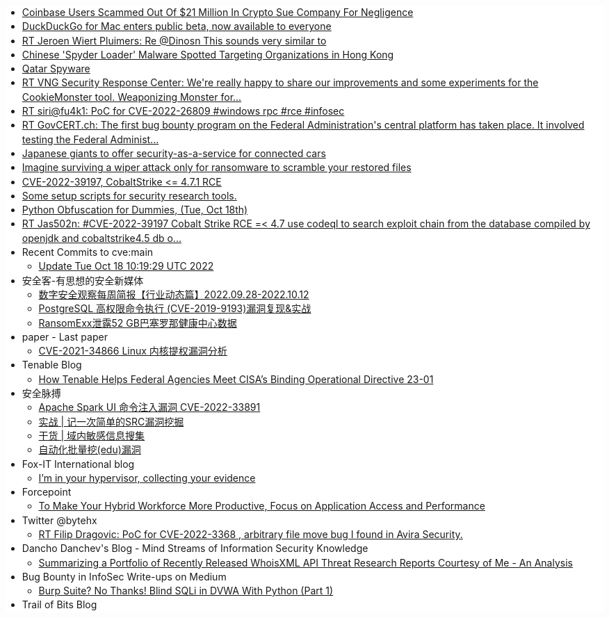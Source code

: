   - [Coinbase Users Scammed Out Of $21 Million In Crypto Sue Company For Negligence](https://twitter.com/Dinosn/status/1582378821566623745)
  - [DuckDuckGo for Mac enters public beta, now available to everyone](https://twitter.com/Dinosn/status/1582370951660195841)
  - [RT Jeroen Wiert Pluimers: Re @Dinosn This sounds very similar to](https://twitter.com/jpluimers/status/1582369071449841665)
  - [Chinese 'Spyder Loader' Malware Spotted Targeting Organizations in Hong Kong](https://twitter.com/Dinosn/status/1582357654391128065)
  - [Qatar Spyware](https://twitter.com/Dinosn/status/1582357213548421122)
  - [RT VNG Security Response Center: We're really happy to share our improvements and some experiments for the CookieMonster tool. Weaponizing Monster for...](https://twitter.com/vngsecresponse/status/1582345004650856448)
  - [RT siri@fu4k1: PoC for CVE-2022-26809 #windows rpc #rce #infosec](https://twitter.com/sirifu4k1/status/1582321562740756481)
  - [RT GovCERT.ch: The first bug bounty program on the Federal Administration's central platform has taken place. It involved testing the Federal Administ...](https://twitter.com/GovCERT_CH/status/1582318985101516801)
  - [Japanese giants to offer security-as-a-service for connected cars](https://twitter.com/Dinosn/status/1582282684901994501)
  - [Imagine surviving a wiper attack only for ransomware to scramble your restored files](https://twitter.com/Dinosn/status/1582282596129480704)
  - [CVE-2022-39197, CobaltStrike <= 4.7.1 RCE](https://twitter.com/Dinosn/status/1582256401170067456)
  - [Some setup scripts for security research tools.](https://twitter.com/Dinosn/status/1582256111352442880)
  - [Python Obfuscation for Dummies, (Tue, Oct 18th)](https://twitter.com/Dinosn/status/1582255044992602112)
  - [RT Jas502n: #CVE-2022-39197 Cobalt Strike RCE =< 4.7 use codeql to search exploit chain from the database compiled by openjdk and cobaltstrike4.5 db o...](https://twitter.com/jas502n/status/1582192282547392512)
- Recent Commits to cve:main
  - [Update Tue Oct 18 10:19:29 UTC 2022](https://github.com/trickest/cve/commit/33a3c854bf85896ae57ac6a7225d72c3504cf79b)
- 安全客-有思想的安全新媒体
  - [数字安全观察每周简报【行业动态篇】2022.09.28-2022.10.12](https://www.anquanke.com/post/id/281882)
  - [PostgreSQL 高权限命令执行 (CVE-2019-9193)漏洞复现&实战](https://www.anquanke.com/post/id/281734)
  - [RansomExx泄露52 GB巴塞罗那健康中心数据](https://www.anquanke.com/post/id/281838)
- paper - Last paper
  - [CVE-2021-34866 Linux 内核提权漏洞分析](https://paper.seebug.org/1988/)
- Tenable Blog
  - [How Tenable Helps Federal Agencies Meet CISA’s Binding Operational Directive 23-01](https://www.tenable.com/blog/how-tenable-helps-federal-agencies-meet-cisas-binding-operational-directive-23-01)
- 安全脉搏
  - [Apache Spark UI 命令注入漏洞 CVE-2022-33891](https://www.secpulse.com/archives/189331.html)
  - [实战 | 记一次简单的SRC漏洞挖掘](https://www.secpulse.com/archives/189303.html)
  - [干货 | 域内敏感信息搜集](https://www.secpulse.com/archives/189286.html)
  - [自动化批量挖(edu)漏洞](https://www.secpulse.com/archives/189266.html)
- Fox-IT International blog
  - [I’m in your hypervisor, collecting your evidence](https://blog.fox-it.com/2022/10/18/im-in-your-hypervisor-collecting-your-evidence/)
- Forcepoint
  - [To Make Your Hybrid Workforce More Productive, Focus on Application Access and Performance](https://www.forcepoint.com/blog/insights/application-access-performance-hybrid-workforce-productivity)
- Twitter @bytehx
  - [RT Filip Dragovic: PoC for CVE-2022-3368 , arbitrary file move bug I found in Avira Security.](https://twitter.com/filip_dragovic/status/1582304869074948096)
- Dancho Danchev's Blog - Mind Streams of Information Security Knowledge
  - [Summarizing a Portfolio of Recently Released WhoisXML API Threat Research Reports Courtesy of Me - An Analysis](https://ddanchev.blogspot.com/2022/10/summarizing-portfolio-of-recently.html)
- Bug Bounty in InfoSec Write-ups on Medium
  - [Burp Suite? No Thanks! Blind SQLi in DVWA With Python (Part 1)](https://infosecwriteups.com/how-i-exploited-blind-sqli-without-using-any-tool-stackzero-396e831ecbdf?source=rss----7b722bfd1b8d--bug_bounty)
- Trail of Bits Blog